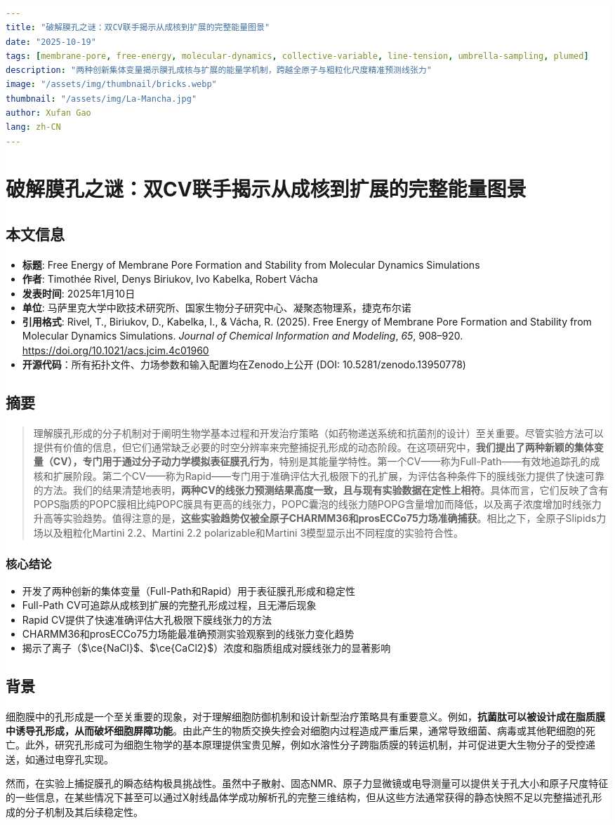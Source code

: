 ```yaml
---
title: "破解膜孔之谜：双CV联手揭示从成核到扩展的完整能量图景"
date: "2025-10-19"
tags: [membrane-pore, free-energy, molecular-dynamics, collective-variable, line-tension, umbrella-sampling, plumed]
description: "两种创新集体变量揭示膜孔成核与扩展的能量学机制，跨越全原子与粗粒化尺度精准预测线张力"
image: "/assets/img/thumbnail/bricks.webp"
thumbnail: "/assets/img/La-Mancha.jpg"
author: Xufan Gao
lang: zh-CN
---
```


# 破解膜孔之谜：双CV联手揭示从成核到扩展的完整能量图景

## 本文信息

- **标题**: Free Energy of Membrane Pore Formation and Stability from Molecular Dynamics Simulations
- **作者**: Timothée Rivel, Denys Biriukov, Ivo Kabelka, Robert Vácha
- **发表时间**: 2025年1月10日
- **单位**: 马萨里克大学中欧技术研究所、国家生物分子研究中心、凝聚态物理系，捷克布尔诺
- **引用格式**: Rivel, T., Biriukov, D., Kabelka, I., & Vácha, R. (2025). Free Energy of Membrane Pore Formation and Stability from Molecular Dynamics Simulations. *Journal of Chemical Information and Modeling*, *65*, 908–920. https://doi.org/10.1021/acs.jcim.4c01960
- **开源代码**：所有拓扑文件、力场参数和输入配置均在Zenodo上公开 (DOI: 10.5281/zenodo.13950778)

## 摘要

> 理解膜孔形成的分子机制对于阐明生物学基本过程和开发治疗策略（如药物递送系统和抗菌剂的设计）至关重要。尽管实验方法可以提供有价值的信息，但它们通常缺乏必要的时空分辨率来完整捕捉孔形成的动态阶段。在这项研究中，**我们提出了两种新颖的集体变量（CV），专门用于通过分子动力学模拟表征膜孔行为**，特别是其能量学特性。第一个CV——称为Full-Path——有效地追踪孔的成核和扩展阶段。第二个CV——称为Rapid——专门用于准确评估大孔极限下的孔扩展，为评估各种条件下的膜线张力提供了快速可靠的方法。我们的结果清楚地表明，**两种CV的线张力预测结果高度一致，且与现有实验数据在定性上相符**。具体而言，它们反映了含有POPS脂质的POPC膜相比纯POPC膜具有更高的线张力，POPC囊泡的线张力随POPG含量增加而降低，以及离子浓度增加时线张力升高等实验趋势。值得注意的是，**这些实验趋势仅被全原子CHARMM36和prosECCo75力场准确捕获**。相比之下，全原子Slipids力场以及粗粒化Martini 2.2、Martini 2.2 polarizable和Martini 3模型显示出不同程度的实验符合性。

### 核心结论

- 开发了两种创新的集体变量（Full-Path和Rapid）用于表征膜孔形成和稳定性
- Full-Path CV可追踪从成核到扩展的完整孔形成过程，且无滞后现象
- Rapid CV提供了快速准确评估大孔极限下膜线张力的方法
- CHARMM36和prosECCo75力场能最准确预测实验观察到的线张力变化趋势
- 揭示了离子（$\ce{NaCl}$、$\ce{CaCl2}$）浓度和脂质组成对膜线张力的显著影响

## 背景

细胞膜中的孔形成是一个至关重要的现象，对于理解细胞防御机制和设计新型治疗策略具有重要意义。例如，**抗菌肽可以被设计成在脂质膜中诱导孔形成，从而破坏细胞屏障功能**。由此产生的物质交换失控会对细胞内过程造成严重后果，通常导致细菌、病毒或其他靶细胞的死亡。此外，研究孔形成可为细胞生物学的基本原理提供宝贵见解，例如水溶性分子跨脂质膜的转运机制，并可促进更大生物分子的受控递送，如通过电穿孔实现。

然而，在实验上捕捉膜孔的瞬态结构极具挑战性。虽然中子散射、固态NMR、原子力显微镜或电导测量可以提供关于孔大小和原子尺度特征的一些信息，在某些情况下甚至可以通过X射线晶体学成功解析孔的完整三维结构，但从这些方法通常获得的静态快照不足以完整描述孔形成的分子机制及其后续稳定性。
